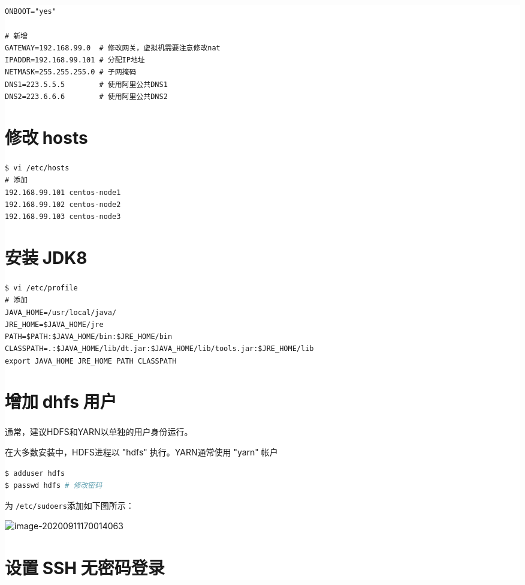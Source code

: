 ```
ONBOOT="yes"

# 新增
GATEWAY=192.168.99.0  # 修改网关，虚拟机需要注意修改nat
IPADDR=192.168.99.101 # 分配IP地址
NETMASK=255.255.255.0 # 子网掩码
DNS1=223.5.5.5        # 使用阿里公共DNS1
DNS2=223.6.6.6        # 使用阿里公共DNS2
```



# 修改 hosts

```shell
$ vi /etc/hosts
# 添加
192.168.99.101 centos-node1
192.168.99.102 centos-node2
192.168.99.103 centos-node3
```



# 安装 JDK8

```shell
$ vi /etc/profile
# 添加
JAVA_HOME=/usr/local/java/
JRE_HOME=$JAVA_HOME/jre
PATH=$PATH:$JAVA_HOME/bin:$JRE_HOME/bin
CLASSPATH=.:$JAVA_HOME/lib/dt.jar:$JAVA_HOME/lib/tools.jar:$JRE_HOME/lib
export JAVA_HOME JRE_HOME PATH CLASSPATH
```



# 增加 dhfs 用户

通常，建议HDFS和YARN以单独的用户身份运行。

在大多数安装中，HDFS进程以 "hdfs" 执行。YARN通常使用 "yarn" 帐户

```sh
$ adduser hdfs
$ passwd hdfs # 修改密码
```

为 `/etc/sudoers`添加如下图所示：

![image-20200911170014063](https://gitee.com/littlefxc/oss/raw/master/images/image-20200911170014063.png)

# 设置 SSH 无密码登录
